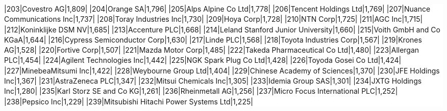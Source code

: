 |203|Covestro AG|1,809|
|204|Orange SA|1,796|
|205|Alps Alpine Co Ltd|1,778|
|206|Tencent Holdings Ltd|1,769|
|207|Nuance Communications Inc|1,737|
|208|Toray Industries Inc|1,730|
|209|Hoya Corp|1,728|
|210|NTN Corp|1,725|
|211|AGC Inc|1,715|
|212|Koninklijke DSM NV|1,685|
|213|Accenture PLC|1,668|
|214|Leland Stanford Junior University|1,660|
|215|Voith GmbH and Co KGaA|1,644|
|216|Cypress Semiconductor Corp|1,630|
|217|Linde PLC|1,568|
|218|Toyota Industries Corp|1,567|
|219|Krones AG|1,528|
|220|Fortive Corp|1,507|
|221|Mazda Motor Corp|1,485|
|222|Takeda Pharmaceutical Co Ltd|1,480|
|223|Allergan PLC|1,454|
|224|Agilent Technologies Inc|1,442|
|225|NGK Spark Plug Co Ltd|1,428|
|226|Toyoda Gosei Co Ltd|1,424|
|227|MinebeaMitsumi Inc|1,422|
|228|Weybourne Group Ltd|1,404|
|229|Chinese Academy of Sciences|1,370|
|230|JFE Holdings Inc|1,367|
|231|AstraZeneca PLC|1,347|
|232|Mitsui Chemicals Inc|1,305|
|233|Idemia Group SAS|1,301|
|234|JXTG Holdings Inc|1,280|
|235|Karl Storz SE and Co KG|1,261|
|236|Rheinmetall AG|1,256|
|237|Micro Focus International PLC|1,252|
|238|Pepsico Inc|1,229|
|239|Mitsubishi Hitachi Power Systems Ltd|1,225|